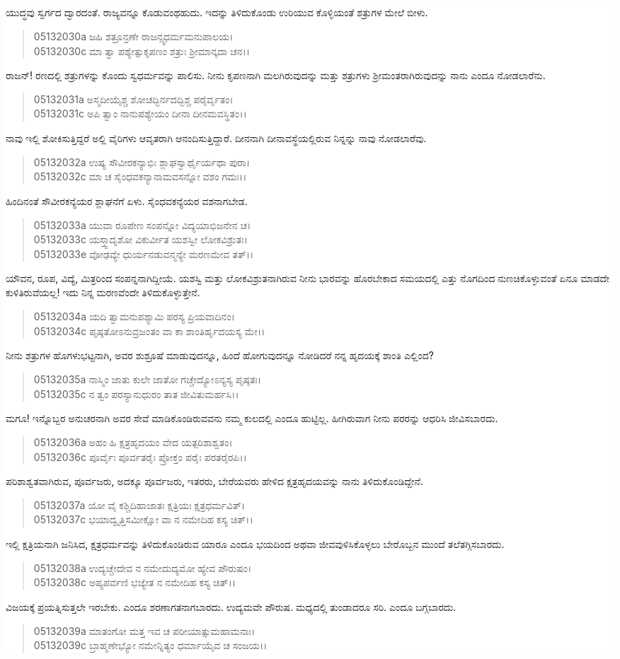 ಯುದ್ಧವು ಸ್ವರ್ಗದ ದ್ವಾರದಂತೆ. ರಾಜ್ಯವನ್ನೂ ಕೊಡುವಂಥಹುದು. ಇದನ್ನು ತಿಳಿದುಕೊಂಡು ಉರಿಯುವ ಕೊಳ್ಳಿಯಂತೆ ಶತ್ರುಗಳ ಮೇಲೆ ಬೀಳು.

> 05132030a ಜಹಿ ಶತ್ರೂನ್ರಣೇ ರಾಜನ್ಸ್ವಧರ್ಮಮನುಪಾಲಯ।   
05132030c ಮಾ ತ್ವಾ ಪಶ್ಯೇತ್ಸುಕೃಪಣಂ ಶತ್ರುಃ ಶ್ರೀಮಾನ್ಕದಾ ಚನ।।

ರಾಜನ್! ರಣದಲ್ಲಿ ಶತ್ರುಗಳನ್ನು ಕೊಂದು ಸ್ವಧರ್ಮವನ್ನು ಪಾಲಿಸು. ನೀನು ಕೃಪಣನಾಗಿ ಮಲಗಿರುವುದನ್ನು ಮತ್ತು ಶತ್ರುಗಳು ಶ್ರೀಮಂತರಾಗಿರುವುದನ್ನು ನಾನು ಎಂದೂ ನೋಡಲಾರೆನು.

> 05132031a ಅಸ್ಮದೀಯೈಶ್ಚ ಶೋಚದ್ಭಿರ್ನದದ್ಭಿಶ್ಚ ಪರೈರ್ವೃತಂ।  
05132031c ಅಪಿ ತ್ವಾಂ ನಾನುಪಶ್ಯೇಯಂ ದೀನಾ ದೀನಮವಸ್ಥಿತಂ।।

ನಾವು ಇಲ್ಲಿ ಶೋಕಿಸುತ್ತಿದ್ದರೆ ಅಲ್ಲಿ ವೈರಿಗಳು ಆವೃತರಾಗಿ ಆನಂದಿಸುತ್ತಿದ್ದಾರೆ. ದೀನನಾಗಿ ದೀನಾವಸ್ಥೆಯಲ್ಲಿರುವ ನಿನ್ನನ್ನು ನಾವು ನೋಡಲಾರೆವು.

> 05132032a ಉಷ್ಯ ಸೌವೀರಕನ್ಯಾಭಿಃ ಶ್ಲಾಘಸ್ವಾರ್ಥೈರ್ಯಥಾ ಪುರಾ।  
05132032c ಮಾ ಚ ಸೈಂಧವಕನ್ಯಾನಾಮವಸನ್ನೋ ವಶಂ ಗಮಃ।।

ಹಿಂದಿನಂತೆ ಸೌವೀರಕನ್ಯೆಯರ ಶ್ಲಾಘನೆಗೆ ಏಳು. ಸೈಂಧವಕನ್ಯೆಯರ ವಶನಾಗಬೇಡ.

> 05132033a ಯುವಾ ರೂಪೇಣ ಸಂಪನ್ನೋ ವಿದ್ಯಯಾಭಿಜನೇನ ಚ।  
05132033c ಯಸ್ತ್ವಾದೃಶೋ ವಿಕುರ್ವೀತ ಯಶಸ್ವೀ ಲೋಕವಿಶ್ರುತಃ।  
05132033e ವೋಢವ್ಯೇ ಧುರ್ಯನಡುವನ್ಮನ್ಯೇ ಮರಣಮೇವ ತತ್।।

ಯೌವನ, ರೂಪ, ವಿದ್ಯೆ, ಮಿತ್ರರಿಂದ ಸಂಪನ್ನನಾಗಿದ್ದೀಯೆ. ಯಶಸ್ವಿ ಮತ್ತು ಲೋಕವಿಶ್ರುತನಾಗಿರುವ ನೀನು ಭಾರವನ್ನು ಹೊರಬೇಕಾದ ಸಮಯದಲ್ಲಿ ಎತ್ತು ನೊಗದಿಂದ ನುಣಚಿಕೊಳ್ಳುವಂತೆ ಏನೂ ಮಾಡದೇ ಕುಳಿತಿರುವೆಯಲ್ಲ! ಇದು ನಿನ್ನ ಮರಣವೆಂದೇ ತಿಳಿದುಕೊಳ್ಳುತ್ತೇನೆ.

> 05132034a ಯದಿ ತ್ವಾಮನುಪಶ್ಯಾಮಿ ಪರಸ್ಯ ಪ್ರಿಯವಾದಿನಂ।  
05132034c ಪೃಷ್ಠತೋಽನುವ್ರಜಂತಂ ವಾ ಕಾ ಶಾಂತಿರ್ಹೃದಯಸ್ಯ ಮೇ।।

ನೀನು ಶತ್ರುಗಳ ಹೊಗಳುಭಟ್ಟನಾಗಿ, ಅವರ ಶುಶ್ರೂಷೆ ಮಾಡುವುದನ್ನೂ, ಹಿಂದೆ ಹೋಗುವುದನ್ನೂ ನೋಡಿದರೆ ನನ್ನ ಹೃದಯಕ್ಕೆ ಶಾಂತಿ ಎಲ್ಲಿಂದ?

> 05132035a ನಾಸ್ಮಿಂ ಜಾತು ಕುಲೇ ಜಾತೋ ಗಚ್ಚೇದ್ಯೋಽನ್ಯಸ್ಯ ಪೃಷ್ಠತಃ।  
05132035c ನ ತ್ವಂ ಪರಸ್ಯಾನುಧುರಂ ತಾತ ಜೀವಿತುಮರ್ಹಸಿ।।

ಮಗೂ! ಇನ್ನೊಬ್ಬರ ಅನುಚರನಾಗಿ ಅವರ ಸೇವೆ ಮಾಡಿಕೊಂಡಿರುವವನು ನಮ್ಮ ಕುಲದಲ್ಲಿ ಎಂದೂ ಹುಟ್ಟಿಲ್ಲ. ಹೀಗಿರುವಾಗ ನೀನು ಪರರನ್ನು ಆಧರಿಸಿ ಜೀವಿಸಬಾರದು.

> 05132036a ಅಹಂ ಹಿ ಕ್ಷತ್ರಹೃದಯಂ ವೇದ ಯತ್ಪರಿಶಾಶ್ವತಂ।  
05132036c ಪೂರ್ವೈಃ ಪೂರ್ವತರೈಃ ಪ್ರೋಕ್ತಂ ಪರೈಃ ಪರತರೈರಪಿ।।

ಪರಿಶಾಶ್ವತವಾಗಿರುವ, ಪೂರ್ವಜರು, ಅದಕ್ಕೂ ಪೂರ್ವಜರು, ಇತರರು, ಬೇರೆಯವರು ಹೇಳಿದ ಕ್ಷತ್ರಹೃದಯವನ್ನು ನಾನು ತಿಳಿದುಕೊಂಡಿದ್ದೇನೆ.

> 05132037a ಯೋ ವೈ ಕಶ್ಚಿದಿಹಾಜಾತಃ ಕ್ಷತ್ರಿಯಃ ಕ್ಷತ್ರಧರ್ಮವಿತ್।   
05132037c ಭಯಾದ್ವೃತ್ತಿಸಮೀಕ್ಷೋ ವಾ ನ ನಮೇದಿಹ ಕಸ್ಯ ಚಿತ್।।

ಇಲ್ಲಿ ಕ್ಷತ್ರಿಯನಾಗಿ ಜನಿಸಿದ, ಕ್ಷತ್ರಧರ್ಮವನ್ನು ತಿಳಿದುಕೊಂಡಿರುವ ಯಾರೂ ಎಂದೂ ಭಯದಿಂದ ಅಥವಾ ಜೀವವುಳಿಸಿಕೊಳ್ಳಲು ಬೇರೊಬ್ಬನ ಮುಂದೆ ತಲೆತಗ್ಗಿಸಬಾರದು.

> 05132038a ಉದ್ಯಚ್ಚೇದೇವ ನ ನಮೇದುದ್ಯಮೋ ಹ್ಯೇವ ಪೌರುಷಂ।  
05132038c ಅಪ್ಯಪರ್ವಣಿ ಭಜ್ಯೇತ ನ ನಮೇದಿಹ ಕಸ್ಯ ಚಿತ್।।

ವಿಜಯಕ್ಕೆ ಪ್ರಯತ್ನಿಸುತ್ತಲೇ ಇರಬೇಕು. ಎಂದೂ ಶರಣಾಗತನಾಗಬಾರದು. ಉದ್ಯಮವೇ ಪೌರುಷ. ಮಧ್ಯದಲ್ಲಿ ತುಂಡಾದರೂ ಸರಿ. ಎಂದೂ ಬಗ್ಗಬಾರದು.

> 05132039a ಮಾತಂಗೋ ಮತ್ತ ಇವ ಚ ಪರೀಯಾತ್ಸುಮಹಾಮನಾಃ।  
05132039c ಬ್ರಾಹ್ಮಣೇಭ್ಯೋ ನಮೇನ್ನಿತ್ಯಂ ಧರ್ಮಾಯೈವ ಚ ಸಂಜಯ।।
